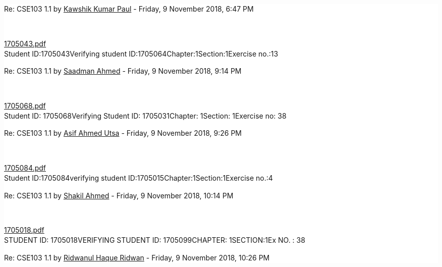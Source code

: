 





<a href="https://moodle.cse.buet.ac.bd/user/view.php?id=1500&course=382"></a>
Re: CSE103 1.1
by <a href="https://moodle.cse.buet.ac.bd/user/view.php?id=1500&course=382">Kawshik Kumar Paul</a> - Friday, 9 November 2018, 6:47 PM


 

<a href="file%5C1705043.pdf"></a> <a href="file%5C1705043.pdf">1705043.pdf</a><br />
Student ID:1705043Verifying student ID:1705064Chapter:1Section:1Exercise no.:13







<a href="https://moodle.cse.buet.ac.bd/user/view.php?id=1503&course=382"></a>
Re: CSE103 1.1
by <a href="https://moodle.cse.buet.ac.bd/user/view.php?id=1503&course=382">Saadman Ahmed</a> - Friday, 9 November 2018, 9:14 PM


 

<a href="file%5C1705068.pdf"></a> <a href="file%5C1705068.pdf">1705068.pdf</a><br />
Student ID: 1705068Verifying Student ID: 1705031Chapter: 1Section: 1Exercise no: 38







<a href="https://moodle.cse.buet.ac.bd/user/view.php?id=1405&course=382"></a>
Re: CSE103 1.1
by <a href="https://moodle.cse.buet.ac.bd/user/view.php?id=1405&course=382">Asif Ahmed Utsa</a> - Friday, 9 November 2018, 9:26 PM


 

<a href="file%5C1705084.pdf"></a> <a href="file%5C1705084.pdf">1705084.pdf</a><br />
Student ID:1705084verifying student ID:1705015Chapter:1Section:1Exercise no.:4







<a href="https://moodle.cse.buet.ac.bd/user/view.php?id=1512&course=382"></a>
Re: CSE103 1.1
by <a href="https://moodle.cse.buet.ac.bd/user/view.php?id=1512&course=382">Shakil Ahmed</a> - Friday, 9 November 2018, 10:14 PM


 

<a href="file%5C1705018.pdf"></a> <a href="file%5C1705018.pdf">1705018.pdf</a><br />
STUDENT ID: 1705018VERIFYING STUDENT ID: 1705099CHAPTER: 1SECTION:1Ex NO. : 38





<a href="https://moodle.cse.buet.ac.bd/user/view.php?id=1467&course=382"></a>
Re: CSE103 1.1
by <a href="https://moodle.cse.buet.ac.bd/user/view.php?id=1467&course=382">Ridwanul Haque Ridwan</a> - Friday, 9 November 2018, 10:26 PM
